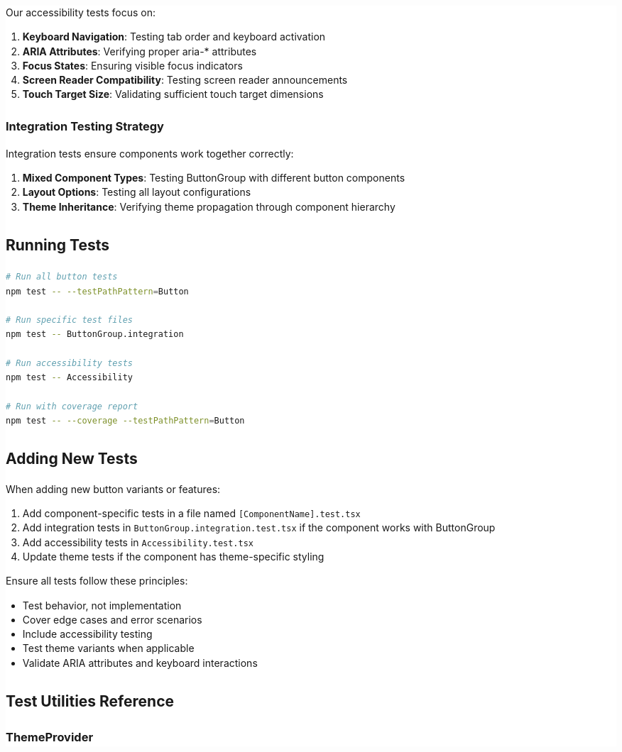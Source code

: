 Our accessibility tests focus on:

1. **Keyboard Navigation**: Testing tab order and keyboard activation
2. **ARIA Attributes**: Verifying proper aria-* attributes
3. **Focus States**: Ensuring visible focus indicators
4. **Screen Reader Compatibility**: Testing screen reader announcements
5. **Touch Target Size**: Validating sufficient touch target dimensions

### Integration Testing Strategy

Integration tests ensure components work together correctly:

1. **Mixed Component Types**: Testing ButtonGroup with different button components
2. **Layout Options**: Testing all layout configurations
3. **Theme Inheritance**: Verifying theme propagation through component hierarchy

## Running Tests

```bash
# Run all button tests
npm test -- --testPathPattern=Button

# Run specific test files
npm test -- ButtonGroup.integration

# Run accessibility tests
npm test -- Accessibility

# Run with coverage report
npm test -- --coverage --testPathPattern=Button
```

## Adding New Tests

When adding new button variants or features:

1. Add component-specific tests in a file named `[ComponentName].test.tsx`
2. Add integration tests in `ButtonGroup.integration.test.tsx` if the component works with ButtonGroup
3. Add accessibility tests in `Accessibility.test.tsx` 
4. Update theme tests if the component has theme-specific styling

Ensure all tests follow these principles:

- Test behavior, not implementation
- Cover edge cases and error scenarios
- Include accessibility testing
- Test theme variants when applicable
- Validate ARIA attributes and keyboard interactions

## Test Utilities Reference

### ThemeProvider
